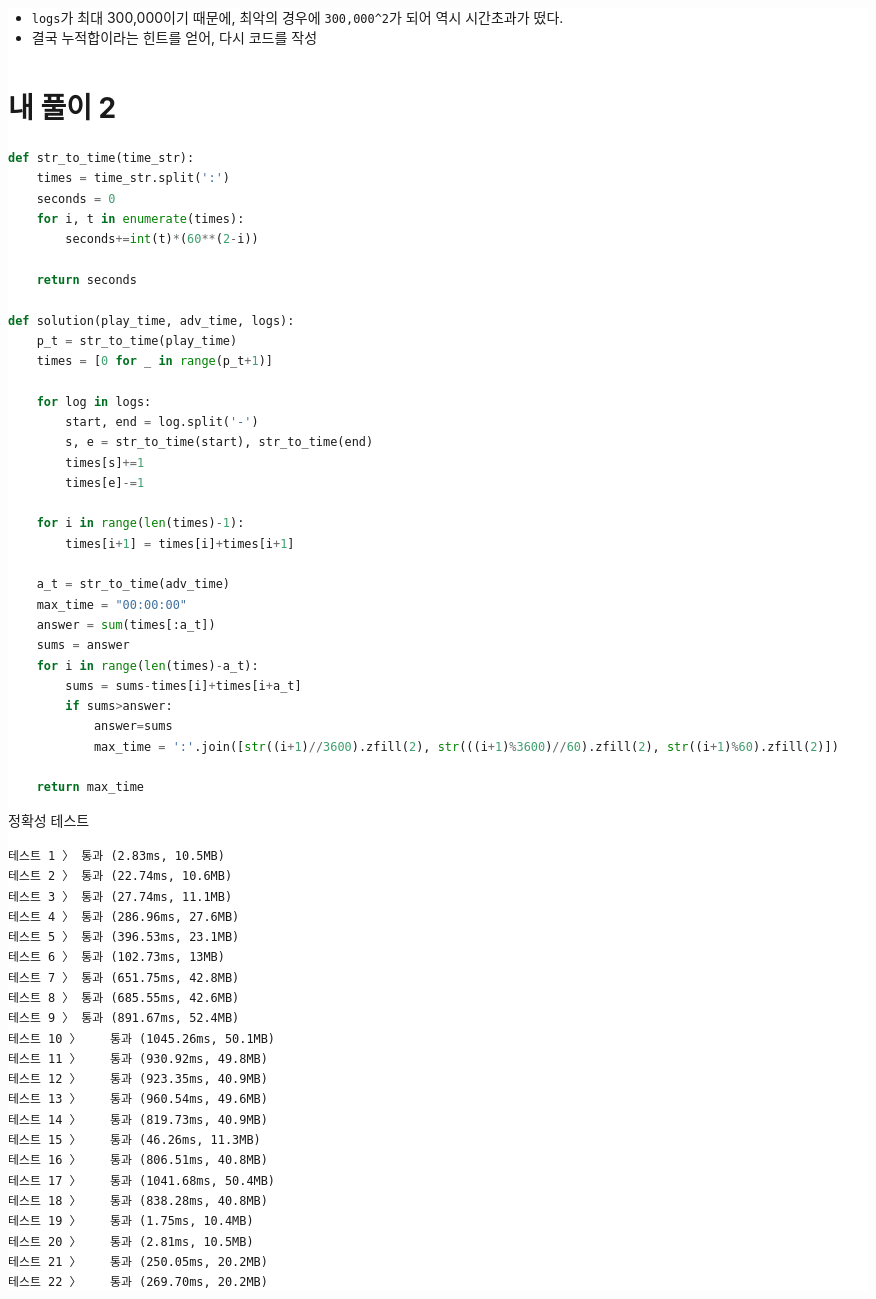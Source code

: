 - `logs`가 최대 300,000이기 때문에, 최악의 경우에 `300,000^2`가 되어 역시 시간초과가 떴다.
- 결국 누적합이라는 힌트를 얻어, 다시 코드를 작성

# 내 풀이 2
```python
def str_to_time(time_str):
    times = time_str.split(':')
    seconds = 0
    for i, t in enumerate(times):
        seconds+=int(t)*(60**(2-i))
    
    return seconds

def solution(play_time, adv_time, logs):
    p_t = str_to_time(play_time)
    times = [0 for _ in range(p_t+1)]
    
    for log in logs:
        start, end = log.split('-')
        s, e = str_to_time(start), str_to_time(end)
        times[s]+=1
        times[e]-=1
        
    for i in range(len(times)-1):
        times[i+1] = times[i]+times[i+1]
    
    a_t = str_to_time(adv_time)
    max_time = "00:00:00"
    answer = sum(times[:a_t])
    sums = answer
    for i in range(len(times)-a_t):
        sums = sums-times[i]+times[i+a_t]
        if sums>answer:
            answer=sums
            max_time = ':'.join([str((i+1)//3600).zfill(2), str(((i+1)%3600)//60).zfill(2), str((i+1)%60).zfill(2)])
    
    return max_time
```
정확성  테스트
```
테스트 1 〉	통과 (2.83ms, 10.5MB)
테스트 2 〉	통과 (22.74ms, 10.6MB)
테스트 3 〉	통과 (27.74ms, 11.1MB)
테스트 4 〉	통과 (286.96ms, 27.6MB)
테스트 5 〉	통과 (396.53ms, 23.1MB)
테스트 6 〉	통과 (102.73ms, 13MB)
테스트 7 〉	통과 (651.75ms, 42.8MB)
테스트 8 〉	통과 (685.55ms, 42.6MB)
테스트 9 〉	통과 (891.67ms, 52.4MB)
테스트 10 〉	통과 (1045.26ms, 50.1MB)
테스트 11 〉	통과 (930.92ms, 49.8MB)
테스트 12 〉	통과 (923.35ms, 40.9MB)
테스트 13 〉	통과 (960.54ms, 49.6MB)
테스트 14 〉	통과 (819.73ms, 40.9MB)
테스트 15 〉	통과 (46.26ms, 11.3MB)
테스트 16 〉	통과 (806.51ms, 40.8MB)
테스트 17 〉	통과 (1041.68ms, 50.4MB)
테스트 18 〉	통과 (838.28ms, 40.8MB)
테스트 19 〉	통과 (1.75ms, 10.4MB)
테스트 20 〉	통과 (2.81ms, 10.5MB)
테스트 21 〉	통과 (250.05ms, 20.2MB)
테스트 22 〉	통과 (269.70ms, 20.2MB)
```
